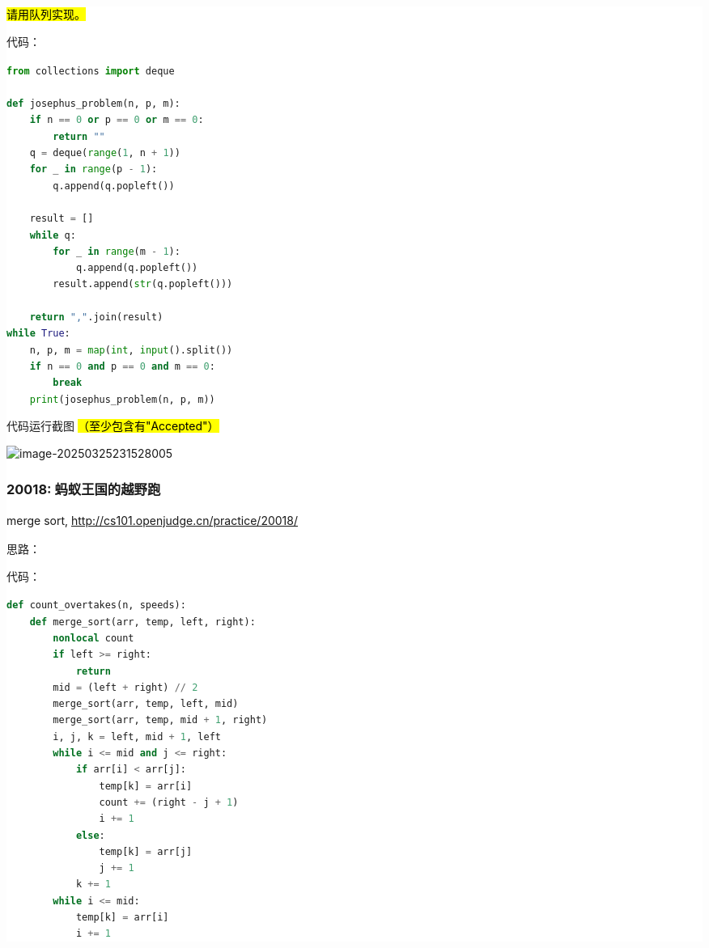 <mark>请用队列实现。</mark>



代码：

```python
from collections import deque

def josephus_problem(n, p, m):
    if n == 0 or p == 0 or m == 0:
        return ""
    q = deque(range(1, n + 1))
    for _ in range(p - 1):
        q.append(q.popleft())

    result = []
    while q:
        for _ in range(m - 1):
            q.append(q.popleft())
        result.append(str(q.popleft()))

    return ",".join(result)
while True:
    n, p, m = map(int, input().split())
    if n == 0 and p == 0 and m == 0:
        break
    print(josephus_problem(n, p, m))
```



代码运行截图 <mark>（至少包含有"Accepted"）</mark>

![image-20250325231528005](C:\Users\garys\AppData\Roaming\Typora\typora-user-images\image-20250325231528005.png)



### 20018: 蚂蚁王国的越野跑

merge sort, http://cs101.openjudge.cn/practice/20018/

思路：



代码：

```python
def count_overtakes(n, speeds):
    def merge_sort(arr, temp, left, right):
        nonlocal count
        if left >= right:
            return
        mid = (left + right) // 2
        merge_sort(arr, temp, left, mid)
        merge_sort(arr, temp, mid + 1, right)
        i, j, k = left, mid + 1, left
        while i <= mid and j <= right:
            if arr[i] < arr[j]:
                temp[k] = arr[i]
                count += (right - j + 1)
                i += 1
            else:
                temp[k] = arr[j]
                j += 1
            k += 1
        while i <= mid:
            temp[k] = arr[i]
            i += 1
```